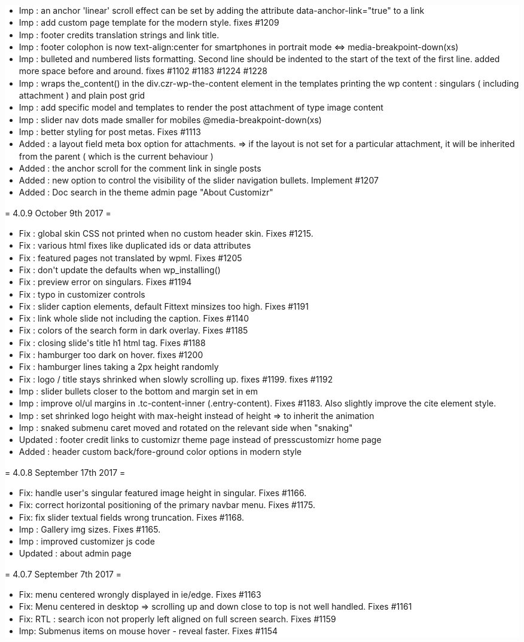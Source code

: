* Imp : an anchor 'linear' scroll effect can be set by adding the attribute data-anchor-link="true" to a link
* Imp : add custom page template for the modern style. fixes #1209
* Imp : footer credits translation strings and link title.
* Imp : footer colophon is now text-align:center for smartphones in portrait mode <=> media-breakpoint-down(xs)
* Imp : bulleted and numbered lists formatting. Second line should be indented to the start of the text of the first line. added more space before and around. fixes #1102 #1183 #1224 #1228
* Imp : wraps the_content() in the div.czr-wp-the-content element in the templates printing the wp content : singulars ( including attachment ) and plain post grid
* Imp : add specific model and templates to render the post attachment of type image content
* Imp : slider nav dots made smaller for mobiles @media-breakpoint-down(xs)
* Imp : better styling for post metas. Fixes #1113
* Added : a layout field meta box option for attachments. => if the layout is not set for a particular attachment, it will be inherited from the parent ( which is the current behaviour )
* Added : the anchor scroll for the comment link in single posts
* Added : new option to control the visibility of the slider navigation bullets. Implement #1207
* Added : Doc search in the theme admin page "About Customizr"

= 4.0.9 October 9th 2017 =
* Fix : global skin CSS not printed when no custom header skin. Fixes #1215.
* Fix : various html fixes like duplicated ids or data attributes
* Fix : featured pages not translated by wpml. Fixes #1205
* Fix : don't update the defaults when wp_installing()
* Fix : preview error on singulars. Fixes #1194
* Fix : typo in customizer controls
* Fix : slider caption elements, default Fittext minsizes too high. Fixes #1191
* Fix : link whole slide not including the caption. Fixes #1140
* Fix : colors of the search form in dark overlay. Fixes #1185
* Fix : closing slide's title h1 html tag. Fixes #1188
* Fix : hamburger too dark on hover. fixes #1200
* Fix : hamburger lines taking a 2px height randomly
* Fix : logo / title stays shrinked when slowly scrolling up. fixes #1199. fixes #1192
* Imp : slider bullets closer to the bottom and margin set in em
* Imp : improve ol/ul margins in .tc-content-inner (.entry-content). Fixes #1183. Also slightly improve the cite element style.
* Imp : set shrinked logo height with max-height instead of height => to inherit the animation
* Imp : snaked submenu caret moved and rotated on the relevant side when "snaking"
* Updated : footer credit links to customizr theme page instead of presscustomizr home page
* Added : header custom back/fore-ground color options in modern style

= 4.0.8 September 17th 2017 =
* Fix: handle user's singular featured image height in singular. Fixes #1166.
* Fix: correct horizontal positioning of the primary navbar menu. Fixes #1175.
* Fix: fix slider textual fields wrong truncation. Fixes #1168.
* Imp : Gallery img sizes. Fixes #1165.
* Imp : improved customizer js code
* Updated : about admin page

= 4.0.7 September 7th 2017 =
* Fix: menu centered wrongly displayed in ie/edge. Fixes #1163
* Fix: Menu centered in desktop => scrolling up and down close to top is not well handled. Fixes #1161
* Fix: RTL : search icon not properly left aligned on full screen search. Fixes #1159
* Imp: Submenus items on mouse hover - reveal faster. Fixes #1154
